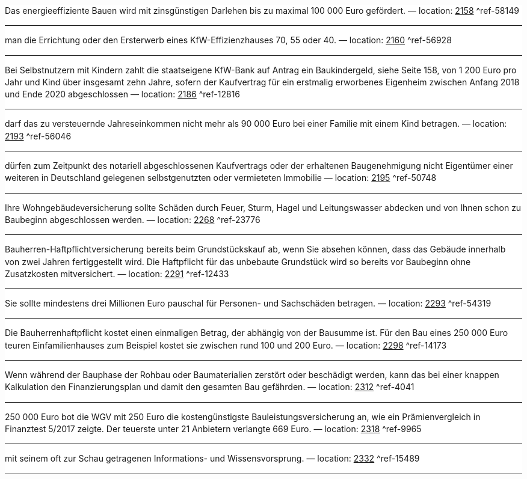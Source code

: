 Das energieeffiziente Bauen wird mit zinsgünstigen Darlehen bis zu maximal 100 000 Euro gefördert. — location: [2158](kindle://book?action=open&asin=B07Q6DJWF4&location=2158) ^ref-58149

---
man die Errichtung oder den Ersterwerb eines KfW-Effizienzhauses 70, 55 oder 40. — location: [2160](kindle://book?action=open&asin=B07Q6DJWF4&location=2160) ^ref-56928

---
Bei Selbstnutzern mit Kindern zahlt die staatseigene KfW-Bank auf Antrag ein Baukindergeld, siehe Seite 158, von 1 200 Euro pro Jahr und Kind über insgesamt zehn Jahre, sofern der Kaufvertrag für ein erstmalig erworbenes Eigenheim zwischen Anfang 2018 und Ende 2020 abgeschlossen — location: [2186](kindle://book?action=open&asin=B07Q6DJWF4&location=2186) ^ref-12816

---
darf das zu versteuernde Jahreseinkommen nicht mehr als 90 000 Euro bei einer Familie mit einem Kind betragen. — location: [2193](kindle://book?action=open&asin=B07Q6DJWF4&location=2193) ^ref-56046

---
dürfen zum Zeitpunkt des notariell abgeschlossenen Kaufvertrags oder der erhaltenen Baugenehmigung nicht Eigentümer einer weiteren in Deutschland gelegenen selbstgenutzten oder vermieteten Immobilie — location: [2195](kindle://book?action=open&asin=B07Q6DJWF4&location=2195) ^ref-50748

---
Ihre Wohngebäudeversicherung sollte Schäden durch Feuer, Sturm, Hagel und Leitungswasser abdecken und von Ihnen schon zu Baubeginn abgeschlossen werden. — location: [2268](kindle://book?action=open&asin=B07Q6DJWF4&location=2268) ^ref-23776

---
Bauherren-Haftpflichtversicherung bereits beim Grundstückskauf ab, wenn Sie absehen können, dass das Gebäude innerhalb von zwei Jahren fertiggestellt wird. Die Haftpflicht für das unbebaute Grundstück wird so bereits vor Baubeginn ohne Zusatzkosten mitversichert. — location: [2291](kindle://book?action=open&asin=B07Q6DJWF4&location=2291) ^ref-12433

---
Sie sollte mindestens drei Millionen Euro pauschal für Personen- und Sachschäden betragen. — location: [2293](kindle://book?action=open&asin=B07Q6DJWF4&location=2293) ^ref-54319

---
Die Bauherrenhaftpflicht kostet einen einmaligen Betrag, der abhängig von der Bausumme ist. Für den Bau eines 250 000 Euro teuren Einfamilienhauses zum Beispiel kostet sie zwischen rund 100 und 200 Euro. — location: [2298](kindle://book?action=open&asin=B07Q6DJWF4&location=2298) ^ref-14173

---
Wenn während der Bauphase der Rohbau oder Baumaterialien zerstört oder beschädigt werden, kann das bei einer knappen Kalkulation den Finanzierungsplan und damit den gesamten Bau gefährden. — location: [2312](kindle://book?action=open&asin=B07Q6DJWF4&location=2312) ^ref-4041

---
250 000 Euro bot die WGV mit 250 Euro die kostengünstigste Bauleistungsversicherung an, wie ein Prämienvergleich in Finanztest 5/2017 zeigte. Der teuerste unter 21 Anbietern verlangte 669 Euro. — location: [2318](kindle://book?action=open&asin=B07Q6DJWF4&location=2318) ^ref-9965

---
mit seinem oft zur Schau getragenen Informations- und Wissensvorsprung. — location: [2332](kindle://book?action=open&asin=B07Q6DJWF4&location=2332) ^ref-15489

---